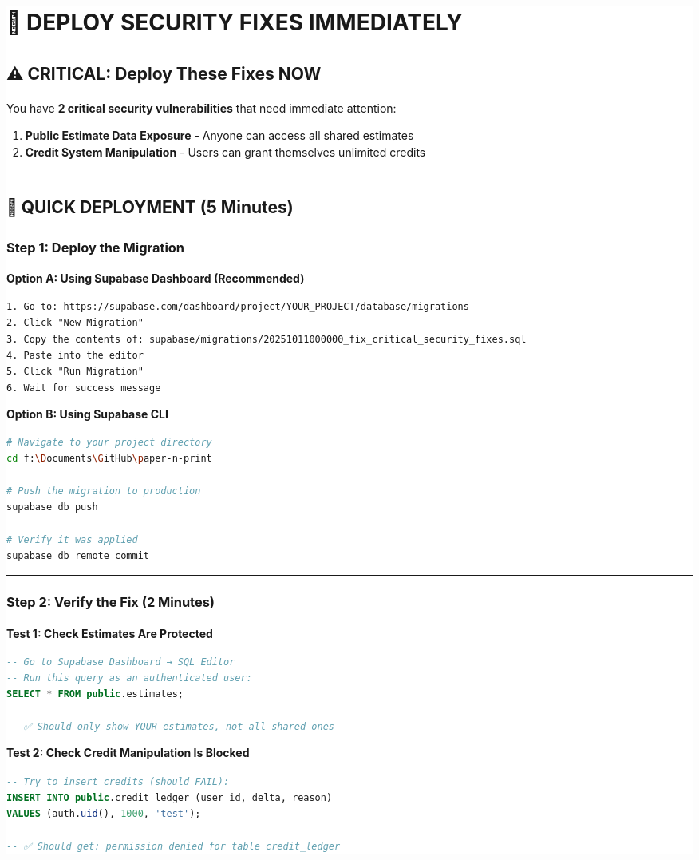 # 🚨 DEPLOY SECURITY FIXES IMMEDIATELY

## ⚠️ **CRITICAL: Deploy These Fixes NOW**

You have **2 critical security vulnerabilities** that need immediate attention:

1. **Public Estimate Data Exposure** - Anyone can access all shared estimates
2. **Credit System Manipulation** - Users can grant themselves unlimited credits

---

## 🚀 **QUICK DEPLOYMENT (5 Minutes)**

### **Step 1: Deploy the Migration**

**Option A: Using Supabase Dashboard (Recommended)**
```
1. Go to: https://supabase.com/dashboard/project/YOUR_PROJECT/database/migrations
2. Click "New Migration"
3. Copy the contents of: supabase/migrations/20251011000000_fix_critical_security_fixes.sql
4. Paste into the editor
5. Click "Run Migration"
6. Wait for success message
```

**Option B: Using Supabase CLI**
```bash
# Navigate to your project directory
cd f:\Documents\GitHub\paper-n-print

# Push the migration to production
supabase db push

# Verify it was applied
supabase db remote commit
```

---

### **Step 2: Verify the Fix (2 Minutes)**

**Test 1: Check Estimates Are Protected**
```sql
-- Go to Supabase Dashboard → SQL Editor
-- Run this query as an authenticated user:
SELECT * FROM public.estimates;

-- ✅ Should only show YOUR estimates, not all shared ones
```

**Test 2: Check Credit Manipulation Is Blocked**
```sql
-- Try to insert credits (should FAIL):
INSERT INTO public.credit_ledger (user_id, delta, reason)
VALUES (auth.uid(), 1000, 'test');

-- ✅ Should get: permission denied for table credit_ledger
```

